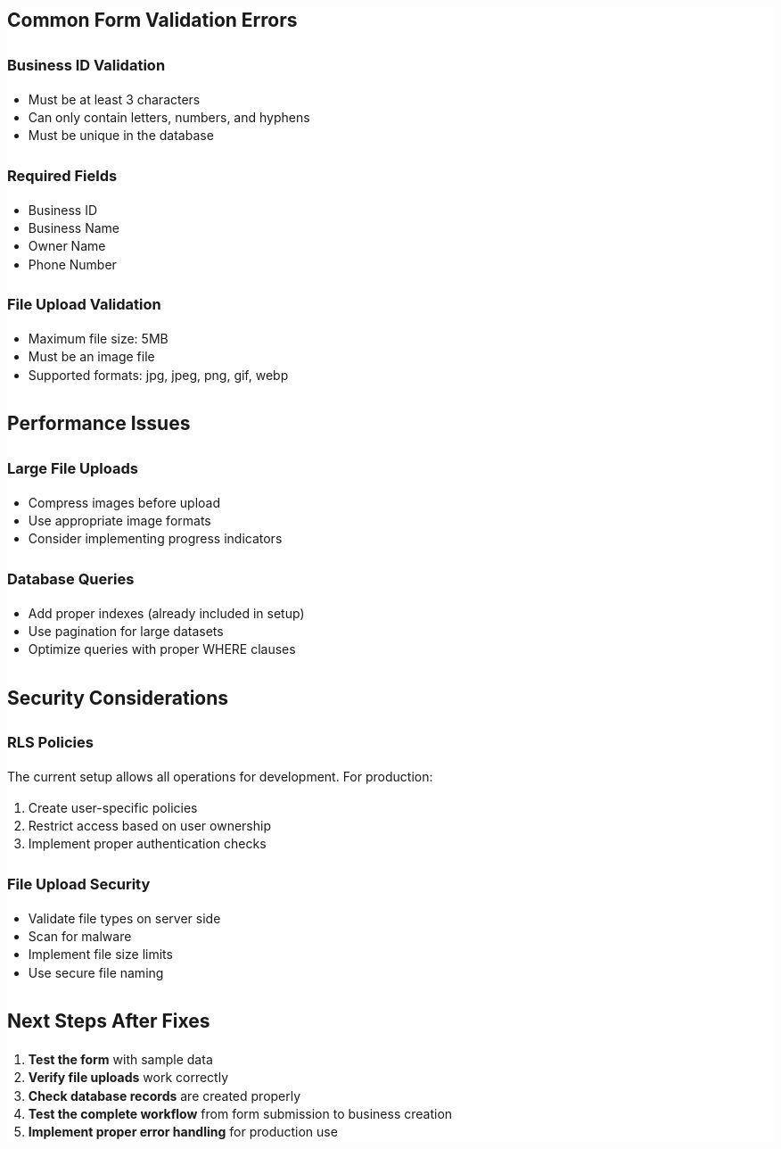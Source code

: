## Common Form Validation Errors

### Business ID Validation
- Must be at least 3 characters
- Can only contain letters, numbers, and hyphens
- Must be unique in the database

### Required Fields
- Business ID
- Business Name
- Owner Name
- Phone Number

### File Upload Validation
- Maximum file size: 5MB
- Must be an image file
- Supported formats: jpg, jpeg, png, gif, webp

## Performance Issues

### Large File Uploads
- Compress images before upload
- Use appropriate image formats
- Consider implementing progress indicators

### Database Queries
- Add proper indexes (already included in setup)
- Use pagination for large datasets
- Optimize queries with proper WHERE clauses

## Security Considerations

### RLS Policies
The current setup allows all operations for development. For production:
1. Create user-specific policies
2. Restrict access based on user ownership
3. Implement proper authentication checks

### File Upload Security
- Validate file types on server side
- Scan for malware
- Implement file size limits
- Use secure file naming

## Next Steps After Fixes

1. **Test the form** with sample data
2. **Verify file uploads** work correctly
3. **Check database records** are created properly
4. **Test the complete workflow** from form submission to business creation
5. **Implement proper error handling** for production use

